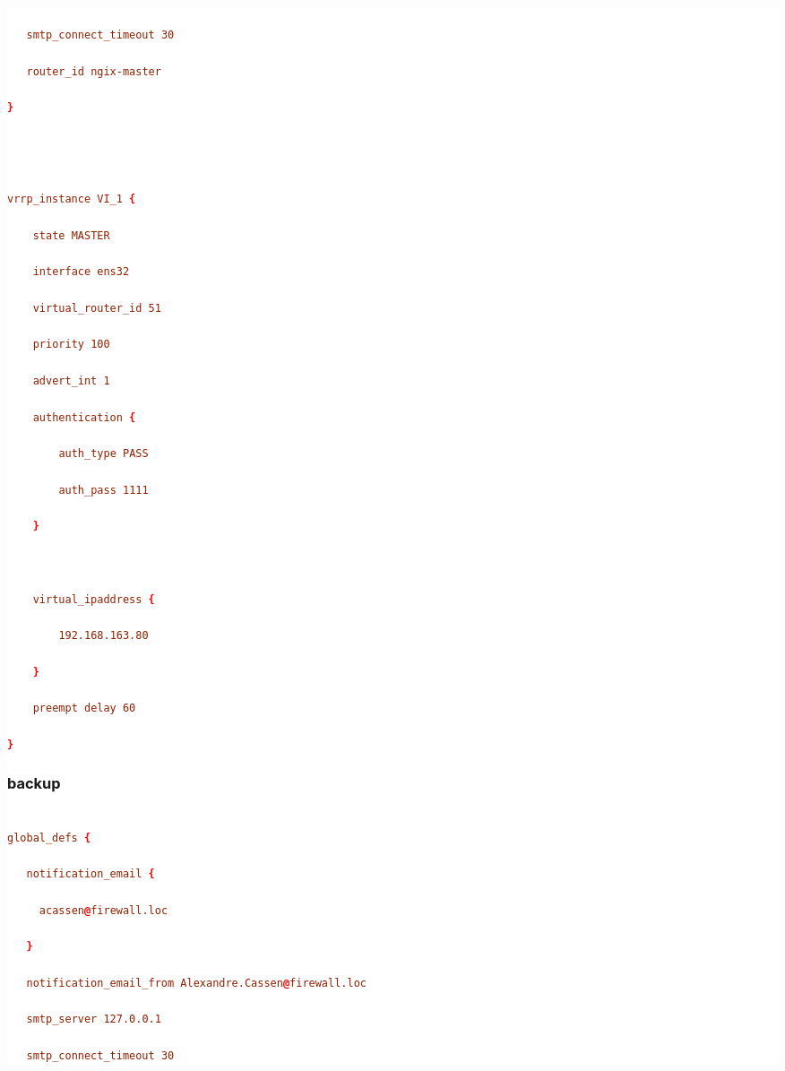 ```/etc/keepalived/keepalived.conf

   smtp_connect_timeout 30

   router_id ngix-master

}

  
  

vrrp_instance VI_1 {

    state MASTER

    interface ens32

    virtual_router_id 51

    priority 100

    advert_int 1

    authentication {

        auth_type PASS

        auth_pass 1111

    }

  

    virtual_ipaddress {

        192.168.163.80

    }

    preempt delay 60

}

```

  

### backup

  

```/etc/keepalived/keepalived.conf

global_defs {

   notification_email {

     acassen@firewall.loc

   }

   notification_email_from Alexandre.Cassen@firewall.loc

   smtp_server 127.0.0.1

   smtp_connect_timeout 30
```